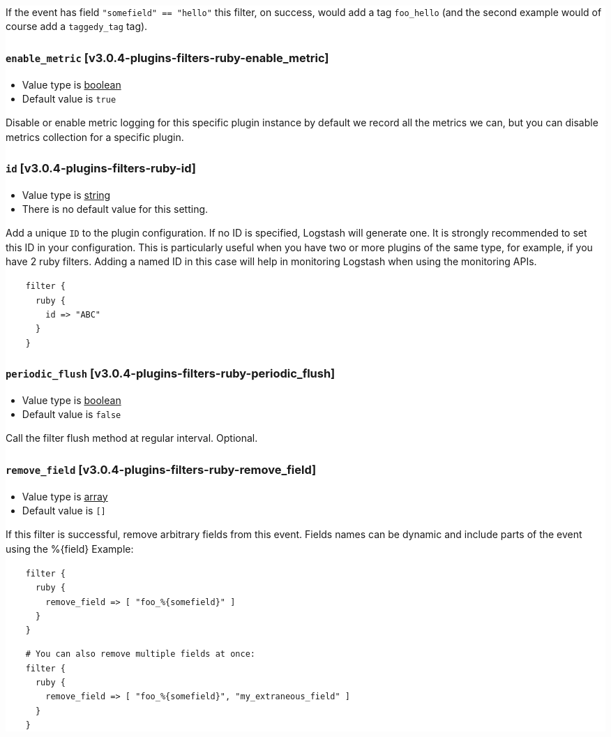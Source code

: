 If the event has field `"somefield" == "hello"` this filter, on success, would add a tag `foo_hello` (and the second example would of course add a `taggedy_tag` tag).

### `enable_metric` [v3.0.4-plugins-filters-ruby-enable_metric]

* Value type is [boolean](/lsr/value-types.md#boolean)
* Default value is `true`

Disable or enable metric logging for this specific plugin instance by default we record all the metrics we can, but you can disable metrics collection for a specific plugin.

### `id` [v3.0.4-plugins-filters-ruby-id]

* Value type is [string](/lsr/value-types.md#string)
* There is no default value for this setting.

Add a unique `ID` to the plugin configuration. If no ID is specified, Logstash will generate one. It is strongly recommended to set this ID in your configuration. This is particularly useful when you have two or more plugins of the same type, for example, if you have 2 ruby filters. Adding a named ID in this case will help in monitoring Logstash when using the monitoring APIs.

```
    filter {
      ruby {
        id => "ABC"
      }
    }
```

### `periodic_flush` [v3.0.4-plugins-filters-ruby-periodic_flush]

* Value type is [boolean](/lsr/value-types.md#boolean)
* Default value is `false`

Call the filter flush method at regular interval. Optional.

### `remove_field` [v3.0.4-plugins-filters-ruby-remove_field]

* Value type is [array](/lsr/value-types.md#array)
* Default value is `[]`

If this filter is successful, remove arbitrary fields from this event. Fields names can be dynamic and include parts of the event using the %{field} Example:

```
    filter {
      ruby {
        remove_field => [ "foo_%{somefield}" ]
      }
    }
```

```
    # You can also remove multiple fields at once:
    filter {
      ruby {
        remove_field => [ "foo_%{somefield}", "my_extraneous_field" ]
      }
    }
```
